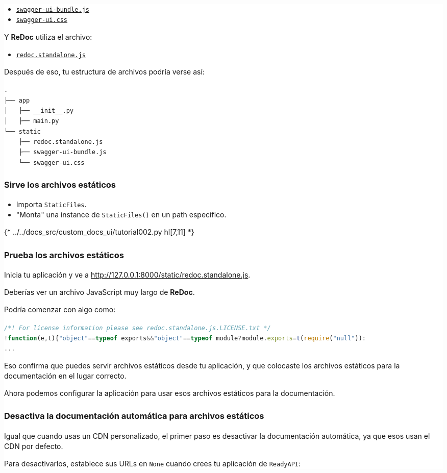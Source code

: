* <a href="https://cdn.jsdelivr.net/npm/swagger-ui-dist@5/swagger-ui-bundle.js" class="external-link" target="_blank">`swagger-ui-bundle.js`</a>
* <a href="https://cdn.jsdelivr.net/npm/swagger-ui-dist@5/swagger-ui.css" class="external-link" target="_blank">`swagger-ui.css`</a>

Y **ReDoc** utiliza el archivo:

* <a href="https://cdn.jsdelivr.net/npm/redoc@2/bundles/redoc.standalone.js" class="external-link" target="_blank">`redoc.standalone.js`</a>

Después de eso, tu estructura de archivos podría verse así:

```
.
├── app
│   ├── __init__.py
│   ├── main.py
└── static
    ├── redoc.standalone.js
    ├── swagger-ui-bundle.js
    └── swagger-ui.css
```

### Sirve los archivos estáticos

* Importa `StaticFiles`.
* "Monta" una instance de `StaticFiles()` en un path específico.

{* ../../docs_src/custom_docs_ui/tutorial002.py hl[7,11] *}

### Prueba los archivos estáticos

Inicia tu aplicación y ve a <a href="http://127.0.0.1:8000/static/redoc.standalone.js" class="external-link" target="_blank">http://127.0.0.1:8000/static/redoc.standalone.js</a>.

Deberías ver un archivo JavaScript muy largo de **ReDoc**.

Podría comenzar con algo como:

```JavaScript
/*! For license information please see redoc.standalone.js.LICENSE.txt */
!function(e,t){"object"==typeof exports&&"object"==typeof module?module.exports=t(require("null")):
...
```

Eso confirma que puedes servir archivos estáticos desde tu aplicación, y que colocaste los archivos estáticos para la documentación en el lugar correcto.

Ahora podemos configurar la aplicación para usar esos archivos estáticos para la documentación.

### Desactiva la documentación automática para archivos estáticos

Igual que cuando usas un CDN personalizado, el primer paso es desactivar la documentación automática, ya que esos usan el CDN por defecto.

Para desactivarlos, establece sus URLs en `None` cuando crees tu aplicación de `ReadyAPI`:
